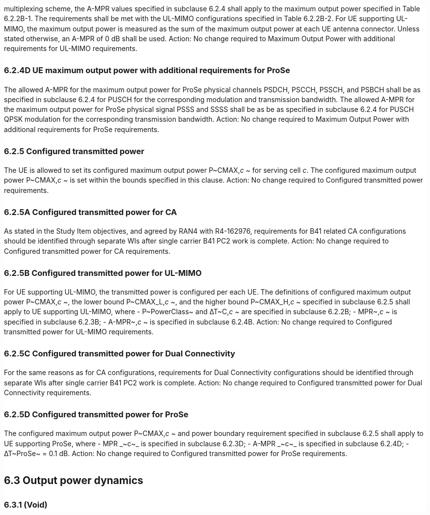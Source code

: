 multiplexing scheme, the A-MPR values specified in subclause 6.2.4 shall apply
to the maximum output power specified in Table 6.2.2B-1. The requirements
shall be met with the UL-MIMO configurations specified in Table 6.2.2B-2. For
UE supporting UL-MIMO, the maximum output power is measured as the sum of the
maximum output power at each UE antenna connector. Unless stated otherwise, an
A-MPR of 0 dB shall be used.
Action: No change required to Maximum Output Power with additional
requirements for UL-MIMO requirements.
### 6.2.4D UE maximum output power with additional requirements for ProSe
The allowed A-MPR for the maximum output power for ProSe physical channels
PSDCH, PSCCH, PSSCH, and PSBCH shall be as specified in subclause 6.2.4 for
PUSCH for the corresponding modulation and transmission bandwidth.
The allowed A-MPR for the maximum output power for ProSe physical signal PSSS
and SSSS shall be as be as specified in subclause 6.2.4 for PUSCH QPSK
modulation for the corresponding transmission bandwidth.
Action: No change required to Maximum Output Power with additional
requirements for ProSe requirements.
### 6.2.5 Configured transmitted power
The UE is allowed to set its configured maximum output power P~CMAX,_c_ ~ for
serving cell _c_. The configured maximum output power P~CMAX,_c_ ~ is set
within the bounds specified in this clause.
Action: No change required to Configured transmitted power requirements.
### 6.2.5A Configured transmitted power for CA
As stated in the Study Item objectives, and agreed by RAN4 with R4-162976,
requirements for B41 related CA configurations should be identified through
separate WIs after single carrier B41 PC2 work is complete.
Action: No change required to Configured transmitted power for CA
requirements.
### 6.2.5B Configured transmitted power for UL-MIMO
For UE supporting UL-MIMO, the transmitted power is configured per each UE.
The definitions of configured maximum output power P~CMAX,_c_ ~, the lower
bound P~CMAX_L,_c_ ~, and the higher bound P~CMAX_H,_c_ ~ specified in
subclause 6.2.5 shall apply to UE supporting UL-MIMO, where
\- P~PowerClass~ and ∆T~C,_c_ ~ are specified in subclause 6.2.2B;
\- MPR~,_c_ ~ is specified in subclause 6.2.3B;
\- A-MPR~,_c_ ~ is specified in subclause 6.2.4B.
Action: No change required to Configured transmitted power for UL-MIMO
requirements.
### 6.2.5C Configured transmitted power for Dual Connectivity
For the same reasons as for CA configurations, requirements for Dual
Connectivity configurations should be identified through separate WIs after
single carrier B41 PC2 work is complete.
Action: No change required to Configured transmitted power for Dual
Connectivity requirements.
### 6.2.5D Configured transmitted power for ProSe
The configured maximum output power P~CMAX,_c_ ~ and power boundary
requirement specified in subclause 6.2.5 shall apply to UE supporting ProSe,
where
\- MPR _~c~_ is specified in subclause 6.2.3D;
\- A-MPR _~c~_ is specified in subclause 6.2.4D;
\- ∆T~ProSe~ = 0.1 dB.
Action: No change required to Configured transmitted power for ProSe
requirements.
## 6.3 Output power dynamics
### 6.3.1 (Void)